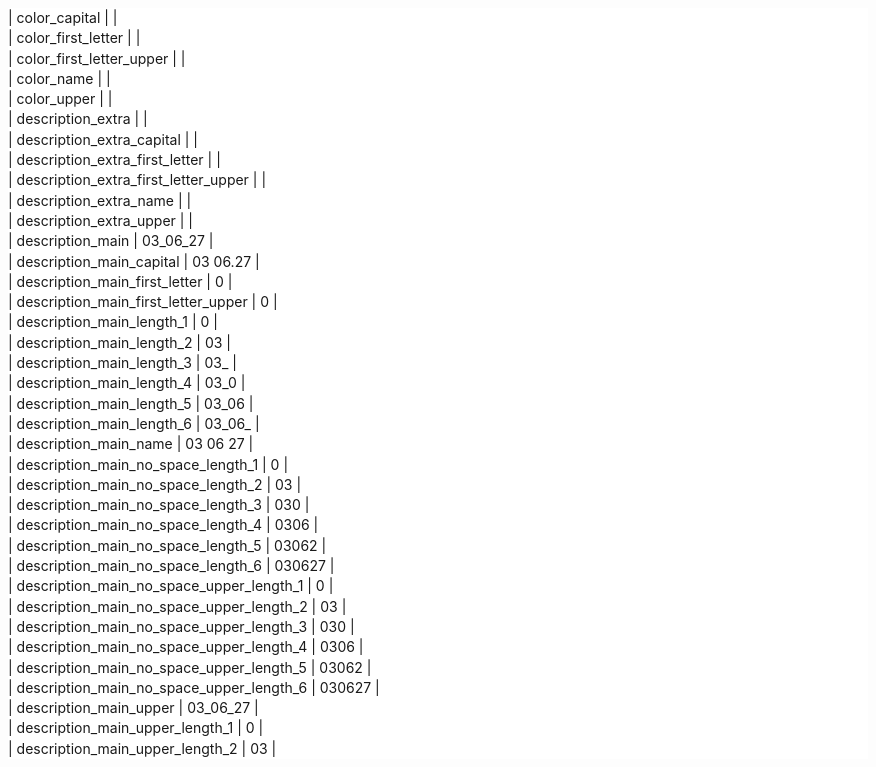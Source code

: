 | color_capital |  |  
| color_first_letter |  |  
| color_first_letter_upper |  |  
| color_name |  |  
| color_upper |  |  
| description_extra |  |  
| description_extra_capital |  |  
| description_extra_first_letter |  |  
| description_extra_first_letter_upper |  |  
| description_extra_name |  |  
| description_extra_upper |  |  
| description_main | 03_06_27 |  
| description_main_capital | 03 06.27 |  
| description_main_first_letter | 0 |  
| description_main_first_letter_upper | 0 |  
| description_main_length_1 | 0 |  
| description_main_length_2 | 03 |  
| description_main_length_3 | 03_ |  
| description_main_length_4 | 03_0 |  
| description_main_length_5 | 03_06 |  
| description_main_length_6 | 03_06_ |  
| description_main_name | 03 06 27 |  
| description_main_no_space_length_1 | 0 |  
| description_main_no_space_length_2 | 03 |  
| description_main_no_space_length_3 | 030 |  
| description_main_no_space_length_4 | 0306 |  
| description_main_no_space_length_5 | 03062 |  
| description_main_no_space_length_6 | 030627 |  
| description_main_no_space_upper_length_1 | 0 |  
| description_main_no_space_upper_length_2 | 03 |  
| description_main_no_space_upper_length_3 | 030 |  
| description_main_no_space_upper_length_4 | 0306 |  
| description_main_no_space_upper_length_5 | 03062 |  
| description_main_no_space_upper_length_6 | 030627 |  
| description_main_upper | 03_06_27 |  
| description_main_upper_length_1 | 0 |  
| description_main_upper_length_2 | 03 |  